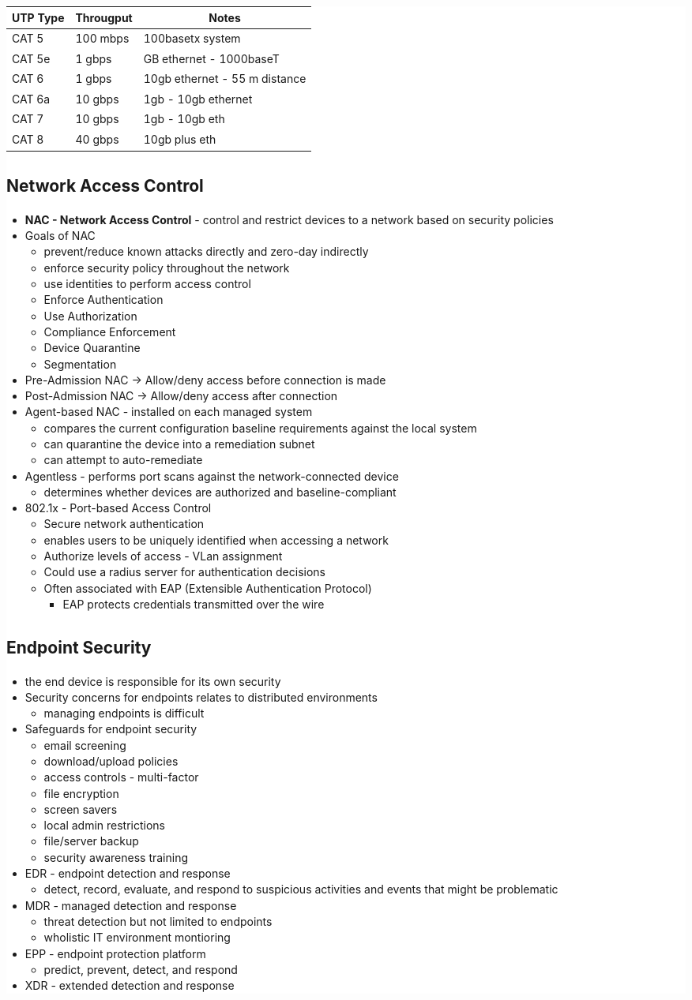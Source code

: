 | UTP Type | Througput | Notes                         |
| -------- | --------- | ----------------------------- |
| CAT 5    | 100 mbps  | 100basetx system              |
| CAT 5e   | 1 gbps    | GB ethernet - 1000baseT       |
| CAT 6    | 1 gbps    | 10gb ethernet - 55 m distance |
| CAT 6a   | 10 gbps   | 1gb - 10gb ethernet           |
| CAT 7    | 10 gbps   | 1gb - 10gb eth                |
| CAT 8    | 40 gbps   | 10gb plus eth                 |

## Network Access Control
- **NAC - Network Access Control** - control and restrict devices to a network based on security policies
- Goals of NAC
	- prevent/reduce known attacks directly and zero-day indirectly
	- enforce security policy throughout the network
	- use identities to perform access control
	- Enforce Authentication
	- Use Authorization
	- Compliance Enforcement
	- Device Quarantine
	- Segmentation
- Pre-Admission NAC -> Allow/deny access before connection is made
- Post-Admission NAC -> Allow/deny access after connection
- Agent-based NAC - installed on each managed system
	- compares the current configuration baseline requirements against the local system
	- can quarantine the device into a remediation subnet
	- can attempt to auto-remediate
- Agentless - performs port scans against the network-connected device
	- determines whether devices are authorized and baseline-compliant
- 802.1x - Port-based Access Control
	- Secure network authentication
	- enables users to be uniquely identified when accessing a network
	- Authorize levels of access - VLan assignment
	- Could use a radius server for authentication decisions
	- Often associated with EAP (Extensible Authentication Protocol)
		- EAP protects credentials transmitted over the wire
## Endpoint Security
- the end device is responsible for its own security
- Security concerns for endpoints relates to distributed environments
	- managing endpoints is difficult
- Safeguards for endpoint security
	- email screening
	- download/upload policies
	- access controls - multi-factor
	- file encryption
	- screen savers
	- local admin restrictions
	- file/server backup
	- security awareness training
- EDR - endpoint detection and response
	- detect, record, evaluate, and respond to suspicious activities and events that might be problematic
- MDR - managed detection and response
	- threat detection but not limited to endpoints
	- wholistic IT environment montioring
- EPP - endpoint protection platform
	- predict, prevent, detect, and respond
- XDR - extended detection and response